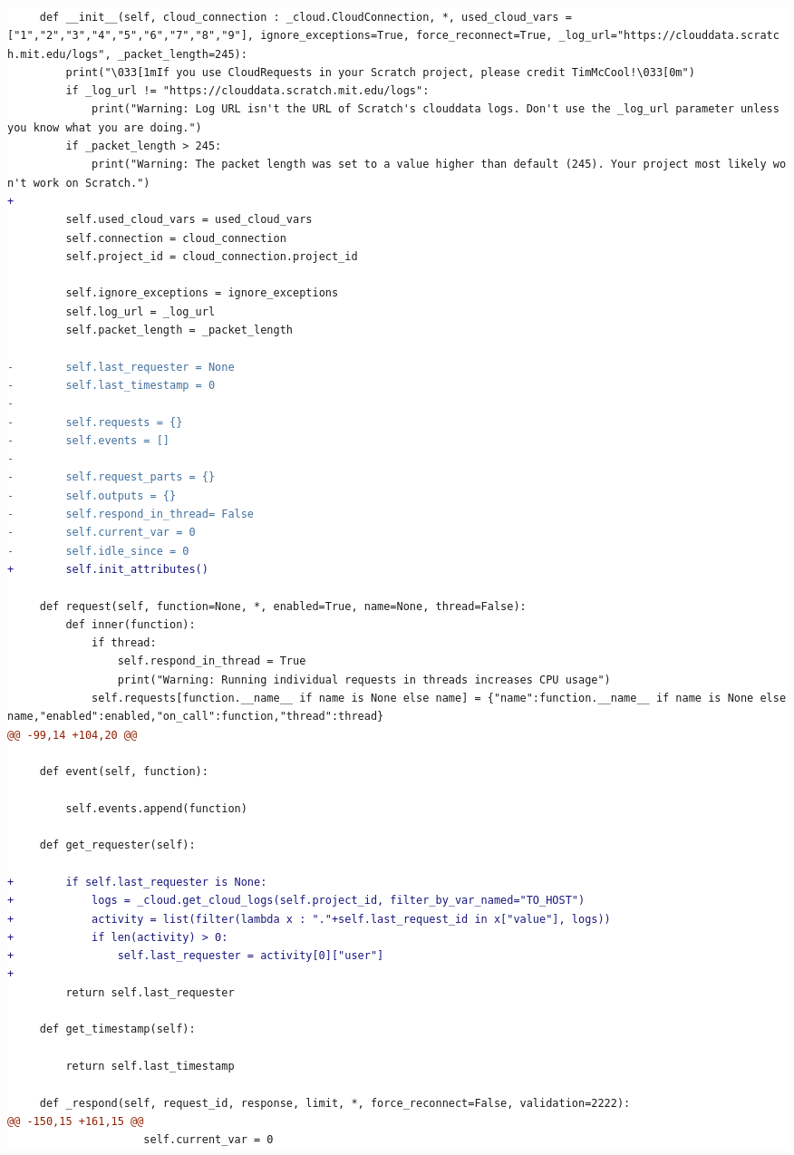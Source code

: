 ```diff
     def __init__(self, cloud_connection : _cloud.CloudConnection, *, used_cloud_vars = ["1","2","3","4","5","6","7","8","9"], ignore_exceptions=True, force_reconnect=True, _log_url="https://clouddata.scratch.mit.edu/logs", _packet_length=245):
         print("\033[1mIf you use CloudRequests in your Scratch project, please credit TimMcCool!\033[0m")
         if _log_url != "https://clouddata.scratch.mit.edu/logs":
             print("Warning: Log URL isn't the URL of Scratch's clouddata logs. Don't use the _log_url parameter unless you know what you are doing.")
         if _packet_length > 245:
             print("Warning: The packet length was set to a value higher than default (245). Your project most likely won't work on Scratch.")
+
         self.used_cloud_vars = used_cloud_vars
         self.connection = cloud_connection
         self.project_id = cloud_connection.project_id
 
         self.ignore_exceptions = ignore_exceptions
         self.log_url = _log_url
         self.packet_length = _packet_length
 
-        self.last_requester = None
-        self.last_timestamp = 0
-
-        self.requests = {}
-        self.events = []
-
-        self.request_parts = {}
-        self.outputs = {}
-        self.respond_in_thread= False
-        self.current_var = 0
-        self.idle_since = 0
+        self.init_attributes()
 
     def request(self, function=None, *, enabled=True, name=None, thread=False):
         def inner(function):
             if thread:
                 self.respond_in_thread = True
                 print("Warning: Running individual requests in threads increases CPU usage")
             self.requests[function.__name__ if name is None else name] = {"name":function.__name__ if name is None else name,"enabled":enabled,"on_call":function,"thread":thread}
@@ -99,14 +104,20 @@
 
     def event(self, function):
 
         self.events.append(function)
 
     def get_requester(self):
 
+        if self.last_requester is None:
+            logs = _cloud.get_cloud_logs(self.project_id, filter_by_var_named="TO_HOST")
+            activity = list(filter(lambda x : "."+self.last_request_id in x["value"], logs))
+            if len(activity) > 0:
+                self.last_requester = activity[0]["user"]
+
         return self.last_requester
 
     def get_timestamp(self):
 
         return self.last_timestamp
 
     def _respond(self, request_id, response, limit, *, force_reconnect=False, validation=2222):
@@ -150,15 +161,15 @@
                     self.current_var = 0
```